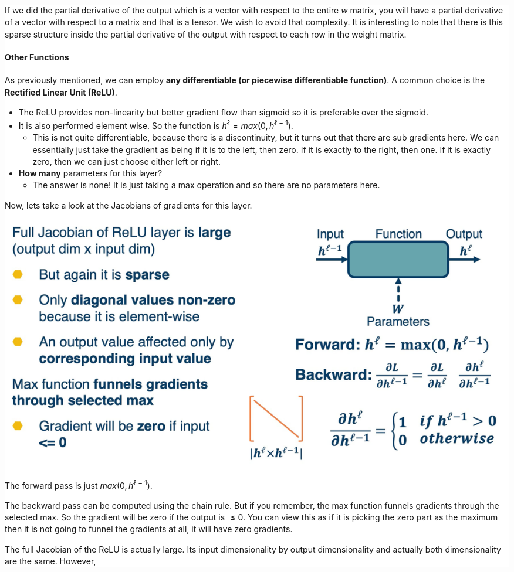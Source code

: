 If we did the partial derivative of the output which is a vector with respect to the entire $w$ matrix, you will have a partial derivative of a vector with respect to a matrix and that is a tensor. We wish to avoid that complexity. It is interesting to note that there is this sparse structure inside the partial derivative of the output with respect to each row in the weight matrix.   

#### Other Functions

As previously mentioned, we can employ **any differentiable (or piecewise differentiable function)**. A common choice is the **Rectified Linear Unit (ReLU)**.
* The ReLU provides non-linearity but better gradient flow than sigmoid so it is preferable over the sigmoid.
* It is also performed element wise. So the function is $h^{\ell} = max(0, h^{\ell-1})$.
  * This is not quite differentiable, because there is a discontinuity, but it turns out that there are sub gradients here. We can essentially just take the gradient as being if it is to the left, then zero. If it is exactly to the right, then one. If it is exactly zero, then we can just choose either left or right.
* **How many** parameters for this layer?
  * The answer is none! It is just taking a max operation and so there are no parameters here. 

Now, lets take a look at the Jacobians of gradients for this layer. 

![image](../../../assets/posts/gatech/dl/m1l2_vectorize_jacobians2.png)

The forward pass is just $max(0,h^{\ell-1})$.

The backward pass can be computed using the chain rule. But if you remember, the max function funnels gradients through the selected max. So the gradient will be zero if the output is $\leq 0$. You can view this as if it is picking the zero part as the maximum then it is not going to funnel the gradients at all, it will have zero gradients.

The full Jacobian of the ReLU is actually large. Its input dimensionality by output dimensionality and actually both dimensionality are the same. However,
